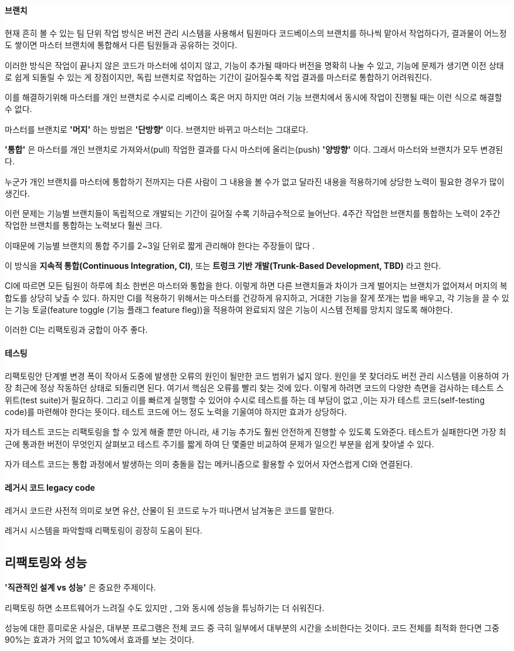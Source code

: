 
#### 브랜치

현재 흔히 볼 수 있는 팀 단위 작업 방식은 버전 관리 시스템을 사용해서 팀원마다 코드베이스의 브랜치를 하나씩 맡아서 작업하다가, 결과물이 어느정도 쌓이면 마스터 브랜치에 통합해서 다른 팀원들과 공유하는 것이다. 

이러한 방식은 작업이 끝나지 않은 코드가 마스터에 섞이지 않고, 기능이 추가될 때마다 버전을 명확히 나눌 수 있고, 기능에 문제가 생기면 이전 상태로 쉽게 되돌릴 수 있는 게 장점이지만, 독립 브랜치로 작업하는 기간이 길어질수록 작업 결과를 마스터로 통합하기 어려워진다. 

이를 해결하기위해 마스터를 개인 브랜치로 수시로 리베이스 혹은 머지 하지만 여러 기능 브랜치에서 동시에 작업이 진행될 때는 이런 식으로 해결할 수 없다. 


마스터를 브랜치로 **'머지'** 하는 방법은 **'단방향'** 이다. 브랜치만 바뀌고 마스터는 그대로다.

**'통합'** 은 마스터를 개인 브랜치로 가져와서(pull) 작업한 결과를 다시 마스터에 올리는(push) **'양방향'** 이다. 그래서 마스터와 브랜치가 모두 변경된다. 

누군가 개인 브랜치를 마스터에 통합하기 전까지는 다른 사람이 그 내용을 볼 수가 없고 달라진 내용을 적용하기에 상당한 노력이 필요한 경우가 많이 생긴다. 

이런 문제는 기능별 브랜치들이 독립적으로 개발되는 기간이 길어질 수록 기하급수적으로 늘어난다. 4주간 작업한 브랜치를 통합하는 노력이 2주간 작업한 브랜치를 통합하는 노력보다 훨씬 크다.

이때문에 기능별 브랜치의 통합 주기를 2~3일 단위로 짧게 관리해야 한다는 주장들이 많다 .

이 방식을 **지속적 통합(Continuous Integration, CI)**, 또는 **트렁크 기반 개발(Trunk-Based Development, TBD)** 라고 한다. 

CI에 따르면 모든 팀원이 하루에 최소 한번은 마스터와 통합을 한다. 이렇게 하면 다른 브랜치들과 차이가 크게 벌어지는 브랜치가 없어져서 머지의 복합도를 상당히 낮출 수 있다. 하지만 CI를 적용하기 위해서는 마스터를 건강하게 유지하고, 거대한 기능을 잘게 쪼개는 법을 배우고, 각 기능을 끌 수 있는 기능 토글(feature toggle (기능 플래그 feature fleg))을 적용하여 완료되지 않은 기능이 시스템 전체를 망치지 않도록 해야한다. 

이러한 CI는 리팩토링과 궁합이 아주 좋다. 


#### 테스팅

리팩토링안 단계별 변경 폭이 작아서 도중에 발생한 오류의 원인이 될만한 코드 범위가 넓지 않다. 원인을 못 찾더라도 버전 관리 시스템을 이용하여 가장 최근에 정상 작동하던 상태로 되돌리면 된다. 여기서 핵심은 오류를 빨리 찾는 것에 있다. 이렇게 하려면 코드의 다양한 측면을 검사하는 테스트 스위트(test suite)거 필요하다. 그리고 이를 빠르게 실행할 수 있어야 수시로 테스트를 하는 데 부담이 없고 ,이는 자가 테스트 코드(self-testing code)를 마련해야 한다는 뜻이다. 테스트 코드에 어느 정도 노력을 기울여야 하지만 효과가 상당하다. 

자가 테스트 코드는 리팩토링을 할 수 있게 해줄 뿐만 아니라, 새 기능 추가도 훨씬 안전하게 진행할 수 있도록 도와준다. 테스트가 실패한다면 가장 최근에 통과한 버전이 무엇인지 살펴보고 테스트 주기를 짧게 하여 단 몇줄만 비교하여 문제가 일으킨 부분을 쉽게 찾아낼 수 있다. 

자가 테스트 코드는 통합 과정에서 발생하는 의미 충돌을 잡는 메커니즘으로 활용할 수 있어서 자연스럽게 CI와 연결된다. 


#### 레거시 코드 legacy code

레거시 코드란 사전적 의미로 보면 유산, 산물이 된 코드로 누가 떠나면서 남겨놓은 코드를 말한다.

레거시 시스템을 파악할때 리팩토링이 굉장히 도움이 된다.


## 리팩토링와 성능

**'직관적인 설계 vs 성능'** 은 중요한 주제이다. 

리팩토링 하면 소프트웨어가 느려질 수도 있지만 , 그와 동시에 성능을 튜닝하기는 더 쉬워진다.

성능에 대한 흥미로운 사실은, 대부분 프로그램은 전체 코드 중 극히 일부에서 대부분의 시간을 소비한다는 것이다. 코드 전체를 최적화 한다면 그중 90%는 효과가 거의 없고 10%에서 효과를 보는 것이다.
